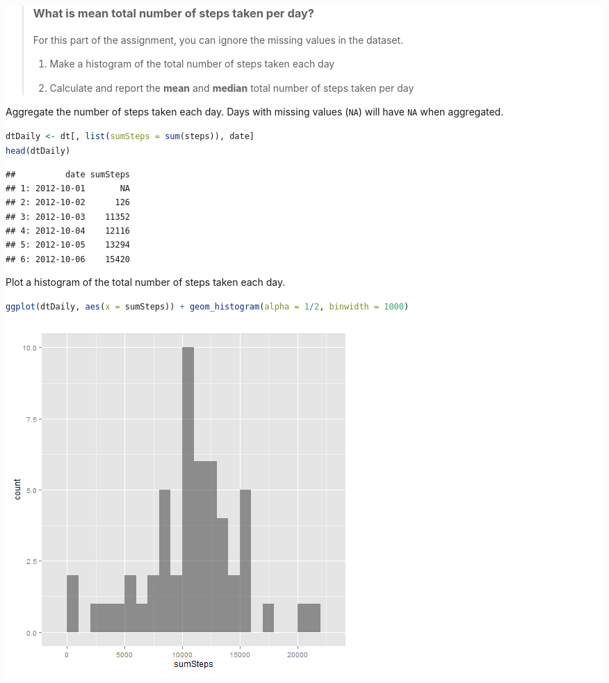 

> ### What is mean total number of steps taken per day?
  > 
  > For this part of the assignment, you can ignore the missing values in
> the dataset.
> 
  > 1. Make a histogram of the total number of steps taken each day
> 
  > 2. Calculate and report the **mean** and **median** total number of steps taken per day

Aggregate the number of steps taken each day.
Days with missing values (`NA`) will have `NA` when aggregated.


```r
dtDaily <- dt[, list(sumSteps = sum(steps)), date]
head(dtDaily)
```

```
##          date sumSteps
## 1: 2012-10-01       NA
## 2: 2012-10-02      126
## 3: 2012-10-03    11352
## 4: 2012-10-04    12116
## 5: 2012-10-05    13294
## 6: 2012-10-06    15420
```


Plot a histogram of the total number of steps taken each day.


```r
ggplot(dtDaily, aes(x = sumSteps)) + geom_histogram(alpha = 1/2, binwidth = 1000)
```

![plot of chunk histogramStepsTakenEachDay](fig/histogramStepsTakenEachDay.png) 
